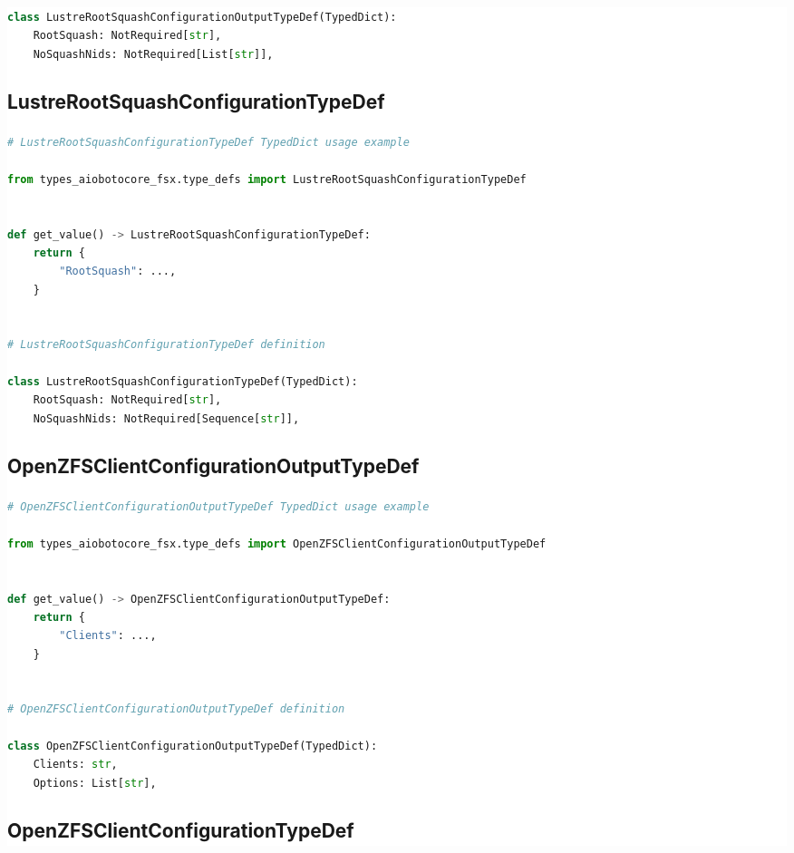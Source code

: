 ```python
class LustreRootSquashConfigurationOutputTypeDef(TypedDict):
    RootSquash: NotRequired[str],
    NoSquashNids: NotRequired[List[str]],
```


## LustreRootSquashConfigurationTypeDef

```python
# LustreRootSquashConfigurationTypeDef TypedDict usage example

from types_aiobotocore_fsx.type_defs import LustreRootSquashConfigurationTypeDef


def get_value() -> LustreRootSquashConfigurationTypeDef:
    return {
        "RootSquash": ...,
    }


# LustreRootSquashConfigurationTypeDef definition

class LustreRootSquashConfigurationTypeDef(TypedDict):
    RootSquash: NotRequired[str],
    NoSquashNids: NotRequired[Sequence[str]],
```


## OpenZFSClientConfigurationOutputTypeDef

```python
# OpenZFSClientConfigurationOutputTypeDef TypedDict usage example

from types_aiobotocore_fsx.type_defs import OpenZFSClientConfigurationOutputTypeDef


def get_value() -> OpenZFSClientConfigurationOutputTypeDef:
    return {
        "Clients": ...,
    }


# OpenZFSClientConfigurationOutputTypeDef definition

class OpenZFSClientConfigurationOutputTypeDef(TypedDict):
    Clients: str,
    Options: List[str],
```


## OpenZFSClientConfigurationTypeDef
